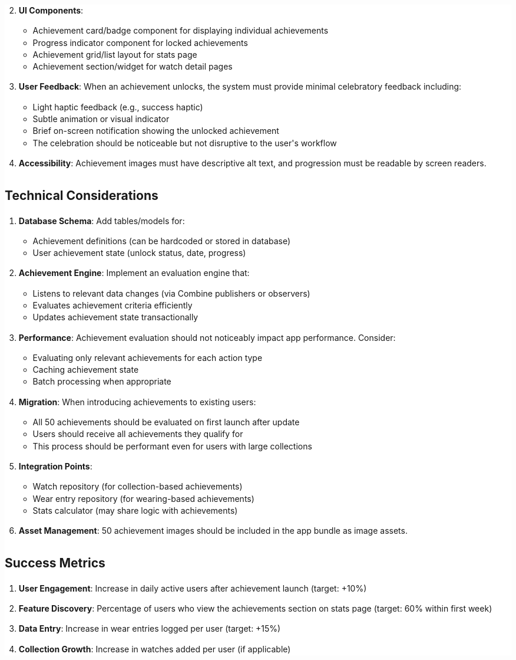 2. **UI Components**:
   - Achievement card/badge component for displaying individual achievements
   - Progress indicator component for locked achievements
   - Achievement grid/list layout for stats page
   - Achievement section/widget for watch detail pages

3. **User Feedback**: When an achievement unlocks, the system must provide minimal celebratory feedback including:
   - Light haptic feedback (e.g., success haptic)
   - Subtle animation or visual indicator
   - Brief on-screen notification showing the unlocked achievement
   - The celebration should be noticeable but not disruptive to the user's workflow

4. **Accessibility**: Achievement images must have descriptive alt text, and progression must be readable by screen readers.

## Technical Considerations

1. **Database Schema**: Add tables/models for:
   - Achievement definitions (can be hardcoded or stored in database)
   - User achievement state (unlock status, date, progress)

2. **Achievement Engine**: Implement an evaluation engine that:
   - Listens to relevant data changes (via Combine publishers or observers)
   - Evaluates achievement criteria efficiently
   - Updates achievement state transactionally

3. **Performance**: Achievement evaluation should not noticeably impact app performance. Consider:
   - Evaluating only relevant achievements for each action type
   - Caching achievement state
   - Batch processing when appropriate

4. **Migration**: When introducing achievements to existing users:
   - All 50 achievements should be evaluated on first launch after update
   - Users should receive all achievements they qualify for
   - This process should be performant even for users with large collections

5. **Integration Points**:
   - Watch repository (for collection-based achievements)
   - Wear entry repository (for wearing-based achievements)
   - Stats calculator (may share logic with achievements)

6. **Asset Management**: 50 achievement images should be included in the app bundle as image assets.

## Success Metrics

1. **User Engagement**: Increase in daily active users after achievement launch (target: +10%)

2. **Feature Discovery**: Percentage of users who view the achievements section on stats page (target: 60% within first week)

3. **Data Entry**: Increase in wear entries logged per user (target: +15%)

4. **Collection Growth**: Increase in watches added per user (if applicable)

